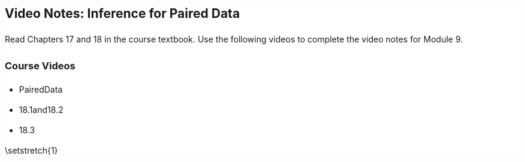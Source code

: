 ## Video Notes: Inference for Paired Data 

Read Chapters 17 and 18 in the course textbook.  Use the following videos to complete the video notes for Module 9.

### Course Videos

* PairedData

* 18.1and18.2

* 18.3

\setstretch{1}




































































